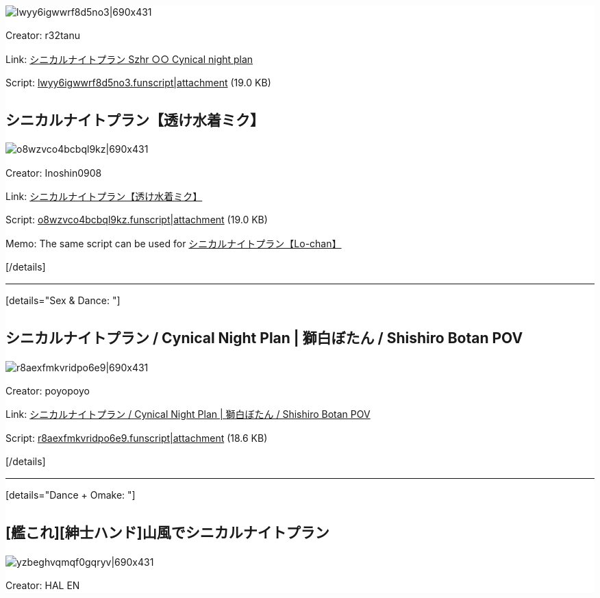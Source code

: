 
![lwyy6igwwrf8d5no3|690x431](upload://k7YnYUoM7HBC90BqeS6dNIswXth.jpeg)

Creator: r32tanu

Link: [シニカルナイトプラン Szhr ○○ Cynical night plan](https://www.iwara.tv/video/lwyy6igwwrf8d5no3)

Script: 
[lwyy6igwwrf8d5no3.funscript|attachment](upload://ja34Loysj9xg63mbPdWP3Irk9uB.funscript) (19.0 KB)

シニカルナイトプラン【透け水着ミク】
---


![o8wzvco4bcbql9kz|690x431](upload://nmespZmA5ayd4uuMbpJj5IWbAqS.jpeg)

Creator: Inoshin0908

Link: [シニカルナイトプラン【透け水着ミク】](https://www.iwara.tv/video/o8wzvco4bcbql9kz)

Script: 
[o8wzvco4bcbql9kz.funscript|attachment](upload://eXFjgG9XE8b4ZwCIwA4yaea1TmW.funscript) (19.0 KB)

Memo: The same script can be used for [シニカルナイトプラン【Lo-chan】](https://www.iwara.tv/video/vkdrvtjzxhezjvrz)

[/details]

---

[details="Sex & Dance: "]

シニカルナイトプラン / Cynical Night Plan | 獅白ぼたん / Shishiro Botan POV
---


![r8aexfmkvridpo6e9|690x431](upload://lAXi0z8hLSJpyfUgYurO6ubtBSy.jpeg)

Creator: poyopoyo

Link: [シニカルナイトプラン / Cynical Night Plan | 獅白ぼたん / Shishiro Botan POV](https://www.iwara.tv/video/r8aexfmkvridpo6e9)

Script: 
[r8aexfmkvridpo6e9.funscript|attachment](upload://57L7YVwK16EuZJSkWajHir2s3DP.funscript) (18.6 KB)

[/details]

---

[details="Dance + Omake: "]

[艦これ][紳士ハンド]山風でシニカルナイトプラン
---


![yzbeghvqmqf0gqryv|690x431](upload://f7zHi5nQG1C83vNLxffJXQCTgHO.jpeg)

Creator: HAL EN
